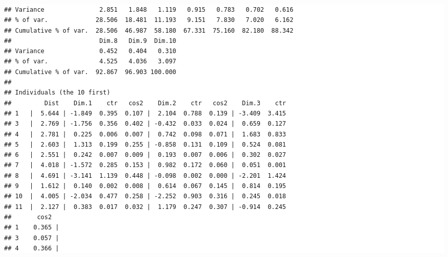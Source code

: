     ## Variance               2.851   1.848   1.119   0.915   0.783   0.702   0.616
    ## % of var.             28.506  18.481  11.193   9.151   7.830   7.020   6.162
    ## Cumulative % of var.  28.506  46.987  58.180  67.331  75.160  82.180  88.342
    ##                        Dim.8   Dim.9  Dim.10
    ## Variance               0.452   0.404   0.310
    ## % of var.              4.525   4.036   3.097
    ## Cumulative % of var.  92.867  96.903 100.000
    ## 
    ## Individuals (the 10 first)
    ##         Dist    Dim.1    ctr   cos2    Dim.2    ctr   cos2    Dim.3    ctr
    ## 1   |  5.644 | -1.849  0.395  0.107 |  2.104  0.788  0.139 | -3.409  3.415
    ## 3   |  2.769 | -1.756  0.356  0.402 | -0.432  0.033  0.024 |  0.659  0.127
    ## 4   |  2.781 |  0.225  0.006  0.007 |  0.742  0.098  0.071 |  1.683  0.833
    ## 5   |  2.603 |  1.313  0.199  0.255 | -0.858  0.131  0.109 |  0.524  0.081
    ## 6   |  2.551 |  0.242  0.007  0.009 |  0.193  0.007  0.006 |  0.302  0.027
    ## 7   |  4.018 | -1.572  0.285  0.153 |  0.982  0.172  0.060 |  0.051  0.001
    ## 8   |  4.691 | -3.141  1.139  0.448 | -0.098  0.002  0.000 | -2.201  1.424
    ## 9   |  1.612 |  0.140  0.002  0.008 |  0.614  0.067  0.145 |  0.814  0.195
    ## 10  |  4.005 | -2.034  0.477  0.258 | -2.252  0.903  0.316 |  0.245  0.018
    ## 11  |  2.127 |  0.383  0.017  0.032 |  1.179  0.247  0.307 | -0.914  0.245
    ##       cos2  
    ## 1    0.365 |
    ## 3    0.057 |
    ## 4    0.366 |